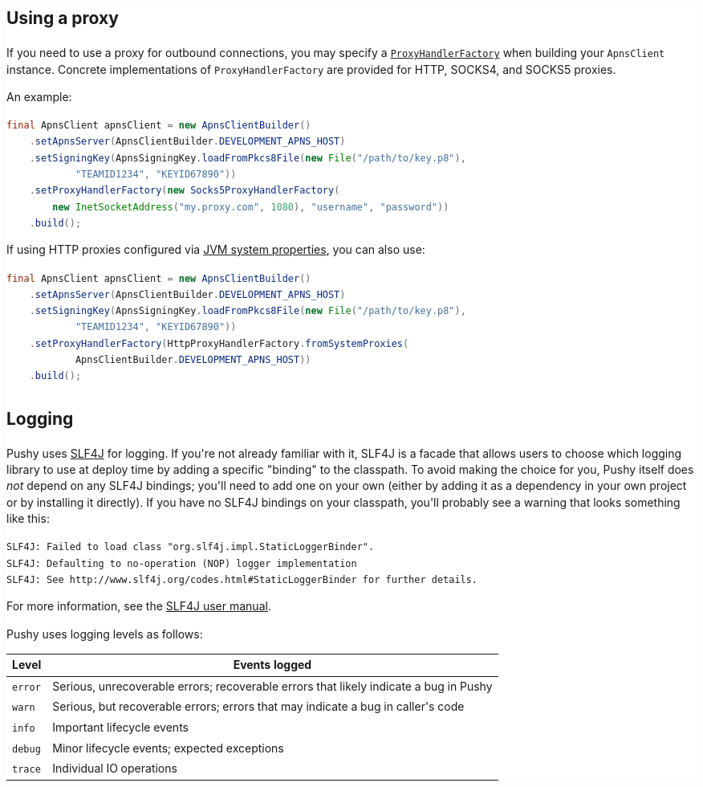 ## Using a proxy

If you need to use a proxy for outbound connections, you may specify a [`ProxyHandlerFactory`](https://pushy-apns.org/apidocs/0.14/com/eatthepath/pushy/apns/proxy/ProxyHandlerFactory.html) when building your `ApnsClient` instance. Concrete implementations of `ProxyHandlerFactory` are provided for HTTP, SOCKS4, and SOCKS5 proxies.

An example:

```java
final ApnsClient apnsClient = new ApnsClientBuilder()
    .setApnsServer(ApnsClientBuilder.DEVELOPMENT_APNS_HOST)
    .setSigningKey(ApnsSigningKey.loadFromPkcs8File(new File("/path/to/key.p8"),
            "TEAMID1234", "KEYID67890"))
    .setProxyHandlerFactory(new Socks5ProxyHandlerFactory(
        new InetSocketAddress("my.proxy.com", 1080), "username", "password"))
    .build();
```

If using HTTP proxies configured via [JVM system properties](https://docs.oracle.com/javase/7/docs/api/java/net/doc-files/net-properties.html#Proxies), you can also use:

```java
final ApnsClient apnsClient = new ApnsClientBuilder()
    .setApnsServer(ApnsClientBuilder.DEVELOPMENT_APNS_HOST)
    .setSigningKey(ApnsSigningKey.loadFromPkcs8File(new File("/path/to/key.p8"),
            "TEAMID1234", "KEYID67890"))
    .setProxyHandlerFactory(HttpProxyHandlerFactory.fromSystemProxies(
            ApnsClientBuilder.DEVELOPMENT_APNS_HOST))
    .build();
```

## Logging

Pushy uses [SLF4J](http://www.slf4j.org/) for logging. If you're not already familiar with it, SLF4J is a facade that allows users to choose which logging library to use at deploy time by adding a specific "binding" to the classpath. To avoid making the choice for you, Pushy itself does *not* depend on any SLF4J bindings; you'll need to add one on your own (either by adding it as a dependency in your own project or by installing it directly). If you have no SLF4J bindings on your classpath, you'll probably see a warning that looks something like this:

```
SLF4J: Failed to load class "org.slf4j.impl.StaticLoggerBinder".
SLF4J: Defaulting to no-operation (NOP) logger implementation
SLF4J: See http://www.slf4j.org/codes.html#StaticLoggerBinder for further details.
```

For more information, see the [SLF4J user manual](http://www.slf4j.org/manual.html).

Pushy uses logging levels as follows:

| Level     | Events logged                                                                         |
|-----------|---------------------------------------------------------------------------------------|
| `error`   | Serious, unrecoverable errors; recoverable errors that likely indicate a bug in Pushy |
| `warn`    | Serious, but recoverable errors; errors that may indicate a bug in caller's code      |
| `info`    | Important lifecycle events                                                            |
| `debug`   | Minor lifecycle events; expected exceptions                                           |
| `trace`   | Individual IO operations                                                              |
